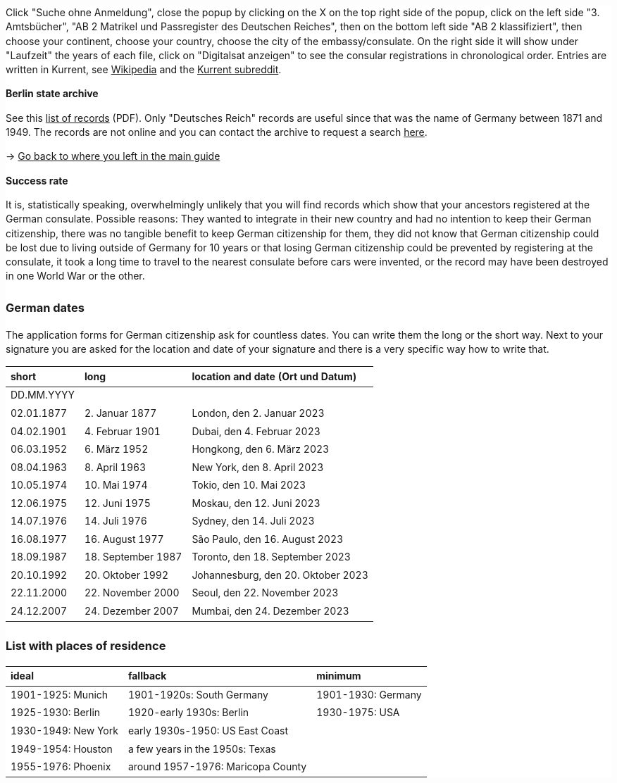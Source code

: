 Click "Suche ohne Anmeldung", close the popup by clicking on the X on the top right side of the popup, click on the left side "3. Amtsbücher", "AB 2 Matrikel und Passregister des Deutschen Reiches", then on the bottom left side "AB 2 klassifiziert", then choose your continent, choose your country, choose the city of the embassy/consulate. On the right side it will show under "Laufzeit" the years of each file, click on "Digitalsat anzeigen" to see the consular registrations in chronological order. Entries are written in Kurrent, see [Wikipedia](https://en.wikipedia.org/wiki/Kurrent) and the [Kurrent subreddit](https://www.reddit.com/r/Kurrent/).

**Berlin state archive**

See this [list of records](https://landesarchiv-berlin.de/wp-content/uploads/2013/12/Standesaemter_Konsulate.pdf) (PDF). Only "Deutsches Reich" records are useful since that was the name of Germany between 1871 and 1949. The records are not online and you can contact the archive to request a search [here](https://landesarchiv-berlin.de/en/the-landesarchiv-berlin).

-> [Go back to where you left in the main guide](https://www.reddit.com/r/germany/wiki/citizenship#wiki_1871-1903)

**Success rate**

It is, statistically speaking, overwhelmingly unlikely that you will find records which show that your ancestors registered at the German consulate. Possible reasons: They wanted to integrate in their new country and had no intention to keep their German citizenship, there was no tangible benefit to keep German citizenship for them, they did not know that German citizenship could be lost due to living outside of Germany for 10 years or that losing German citizenship could be prevented by registering at the consulate, it took a long time to travel to the nearest consulate before cars were invented, or the record may have been destroyed in one World War or the other.

### German dates

The application forms for German citizenship ask for countless dates. You can write them the long or the short way. Next to your signature you are asked for the location and date of your signature and there is a very specific way how to write that.

short	| long | location and date (Ort und Datum)
:-- |:-- |:--
DD.MM.YYYY |   |  
02.01.1877 | 2. Januar 1877	| London, den 2. Januar 2023
04.02.1901 | 4. Februar 1901	| Dubai, den 4. Februar 2023
06.03.1952 | 6. März 1952	| Hongkong, den 6. März 2023
08.04.1963 | 8. April 1963	| New York, den 8. April 2023
10.05.1974 | 10. Mai 1974	| Tokio, den 10. Mai 2023 
12.06.1975 | 12. Juni 1975	| Moskau, den 12. Juni 2023
14.07.1976 | 14. Juli 1976	| Sydney, den 14. Juli 2023
16.08.1977 | 16. August 1977	|  São Paulo, den 16. August 2023
18.09.1987 | 18. September 1987	|  Toronto, den 18. September 2023
20.10.1992 | 20. Oktober 1992	|  Johannesburg, den 20. Oktober 2023
22.11.2000 | 22. November 2000	| Seoul, den 22. November 2023
24.12.2007 | 24. Dezember 2007	| Mumbai, den 24. Dezember 2023

### List with places of residence

ideal	| fallback | minimum
:-- |:-- |:--
1901-1925: Munich | 1901-1920s: South Germany | 1901-1930: Germany
1925-1930: Berlin | 1920-early 1930s: Berlin | 1930-1975: USA
1930-1949: New York | early 1930s-1950: US East Coast	| 
1949-1954: Houston | a few years in the 1950s: Texas | 
1955-1976: Phoenix | around 1957-1976: Maricopa County 	| 
